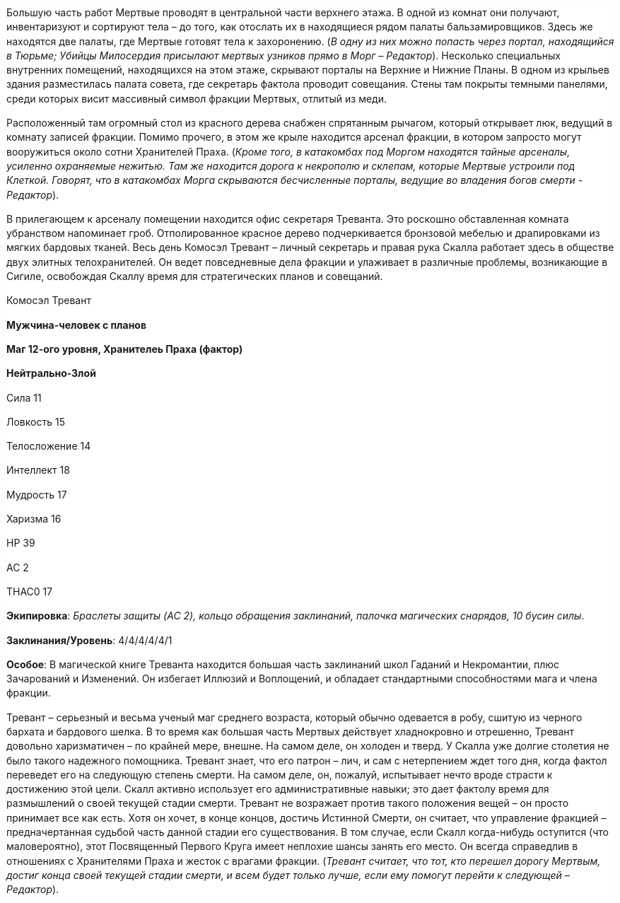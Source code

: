 Большую часть работ Мертвые проводят в центральной части верхнего этажа. В одной из комнат они получают, инвентаризуют и сортируют тела – до того, как отослать их в находящиеся рядом палаты бальзамировщиков. Здесь же находятся две палаты, где Мертвые готовят тела к захоронению. (_В одну из них можно попасть через портал, находящийся в Тюрьме; Убийцы Милосердия присылают мертвых узников прямо в Морг – Редактор_). Несколько специальных внутренних помещений, находящихся на этом этаже, скрывают порталы на Верхние и Нижние Планы. В одном из крыльев здания разместилась палата совета, где секретарь фактола проводит совещания. Стены там покрыты темными панелями, среди которых висит массивный символ фракции Мертвых, отлитый из меди.

Расположенный там огромный стол из красного дерева снабжен спрятанным рычагом, который открывает люк, ведущий в комнату записей фракции. Помимо прочего, в этом же крыле находится арсенал фракции, в котором запросто могут вооружиться около сотни Хранителей Праха. (_Кроме того, в катакомбах под Моргом находятся тайные арсеналы, усиленно охраняемые нежитью. Там же находится дорога к некрополю и склепам, которые Мертвые устроили под Клеткой. Говорят, что в катакомбах Морга скрываются бесчисленные порталы, ведущие во владения богов смерти - Редактор_).

В прилегающем к арсеналу помещении находится офис секретаря Треванта. Это роскошно обставленная комната убранством напоминает гроб. Отполированное красное дерево подчеркивается бронзовой мебелью и драпировками из мягких бардовых тканей. Весь день Комосэл Тревант – личный секретарь и правая рука Скалла работает здесь в обществе двух элитных телохранителей. Он ведет повседневные дела фракции и улаживает в различные проблемы, возникающие в Сигиле, освобождая Скаллу время для стратегических планов и совещаний.

Комосэл Тревант

**Мужчина-человек с планов**

**Маг 12-ого уровня, Хранителеь Праха (фактор)**

**Нейтрально-Злой**

Сила 11

Ловкость 15

Телосложение 14

Интеллект 18

Мудрость 17

Харизма 16

HP 39

AC 2

THAC0 17

**Экипировка**: _Браслеты защиты (AC 2), кольцо обращения заклинаний, палочка магических снарядов, 10 бусин силы_.

**Заклинания/Уровень**: 4/4/4/4/4/1

**Особое**: В магической книге Треванта находится большая часть заклинаний школ Гаданий и Некромантии, плюс Зачарований и Изменений. Он избегает Иллюзий и Воплощений, и обладает стандартными способностями мага и члена фракции.

Тревант – серьезный и весьма ученый маг среднего возраста, который обычно одевается в робу, сшитую из черного бархата и бардового шелка. В то время как большая часть Мертвых действует хладнокровно и отрешенно, Тревант довольно харизматичен – по крайней мере, внешне. На самом деле, он холоден и тверд. У Скалла уже долгие столетия не было такого надежного помощника. Тревант знает, что его патрон – лич, и сам с нетерпением ждет того дня, когда фактол переведет его на следующую степень смерти. На самом деле, он, пожалуй, испытывает нечто вроде страсти к достижению этой цели. Скалл активно использует его административные навыки; это дает фактолу время для размышлений о своей текущей стадии смерти. Тревант не возражает против такого положения вещей – он просто принимает все как есть. Хотя он хочет, в конце концов, достичь Истинной Смерти, он считает, что управление фракцией – предначертанная судьбой часть данной стадии его существования. В том случае, если Скалл когда-нибудь оступится (что маловероятно), этот Посвященный Первого Круга имеет неплохие шансы занять его место. Он всегда справедлив в отношениях с Хранителями Праха и жесток с врагами фракции. (_Тревант считает, что тот, кто перешел дорогу Мертвым, достиг конца своей текущей стадии смерти, и всем будет только лучше, если ему помогут перейти к следующей – Редактор_).
